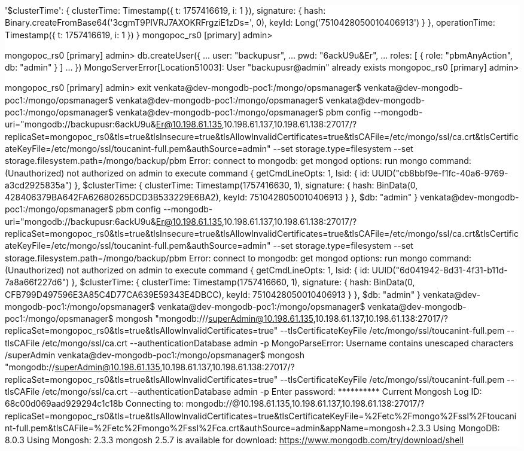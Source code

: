   '$clusterTime': {
    clusterTime: Timestamp({ t: 1757416619, i: 1 }),
    signature: {
      hash: Binary.createFromBase64('3cgmT9PlVRJ7AXOKRFrgziE1zDs=', 0),
      keyId: Long('7510428050010406913')
    }
  },
  operationTime: Timestamp({ t: 1757416619, i: 1 })
}
mongopoc_rs0 [primary] admin>

mongopoc_rs0 [primary] admin> db.createUser({
...   user: "backupusr",
...   pwd: "6ackU9u&Er",
...   roles: [ { role: "pbmAnyAction", db: "admin" } ]
... })
MongoServerError[Location51003]: User "backupusr@admin" already exists
mongopoc_rs0 [primary] admin>

mongopoc_rs0 [primary] admin> exit
venkata@dev-mongodb-poc1:/mongo/opsmanager$
venkata@dev-mongodb-poc1:/mongo/opsmanager$
venkata@dev-mongodb-poc1:/mongo/opsmanager$
venkata@dev-mongodb-poc1:/mongo/opsmanager$
venkata@dev-mongodb-poc1:/mongo/opsmanager$ pbm config --mongodb-uri="mongodb://backupusr:6ackU9u&Er@10.198.61.135,10.198.61.137,10.198.61.138:27017/?replicaSet=mongopoc_rs0&tls=true&tlsInsecure=true&tlsAllowInvalidCertificates=true&tlsCAFile=/etc/mongo/ssl/ca.crt&tlsCertificateKeyFile=/etc/mongo/ssl/toucanint-full.pem&authSource=admin"  --set storage.type=filesystem  --set storage.filesystem.path=/mongo/backup/pbm
Error: connect to mongodb: get mongod options: run mongo command: (Unauthorized) not authorized on admin to execute command { getCmdLineOpts: 1, lsid: { id: UUID("cb8bbf9e-f1fc-40a6-9769-a3cd2925835a") }, $clusterTime: { clusterTime: Timestamp(1757416630, 1), signature: { hash: BinData(0, 428406379BA642FA62680265DCD3B533229E6BA2), keyId: 7510428050010406913 } }, $db: "admin" }
venkata@dev-mongodb-poc1:/mongo/opsmanager$ pbm config --mongodb-uri="mongodb://backupusr:6ackU9u&Er@10.198.61.135,10.198.61.137,10.198.61.138:27017/?replicaSet=mongopoc_rs0&tls=true&tlsInsecure=true&tlsAllowInvalidCertificates=true&tlsCAFile=/etc/mongo/ssl/ca.crt&tlsCertificateKeyFile=/etc/mongo/ssl/toucanint-full.pem&authSource=admin"  --set storage.type=filesystem  --set storage.filesystem.path=/mongo/backup/pbm
Error: connect to mongodb: get mongod options: run mongo command: (Unauthorized) not authorized on admin to execute command { getCmdLineOpts: 1, lsid: { id: UUID("6d041942-8d31-4f31-b11d-7a8a66f227d6") }, $clusterTime: { clusterTime: Timestamp(1757416660, 1), signature: { hash: BinData(0, CFB799D497596E3A85C4D77CA639E59343E4DBCC), keyId: 7510428050010406913 } }, $db: "admin" }
venkata@dev-mongodb-poc1:/mongo/opsmanager$
venkata@dev-mongodb-poc1:/mongo/opsmanager$
venkata@dev-mongodb-poc1:/mongo/opsmanager$ mongosh "mongodb:///superAdmin@10.198.61.135,10.198.61.137,10.198.61.138:27017/?replicaSet=mongopoc_rs0&tls=true&tlsAllowInvalidCertificates=true" --tlsCertificateKeyFile /etc/mongo/ssl/toucanint-full.pem --tlsCAFile /etc/mongo/ssl/ca.crt --authenticationDatabase admin -p                                                           MongoParseError: Username contains unescaped characters /superAdmin
venkata@dev-mongodb-poc1:/mongo/opsmanager$ mongosh "mongodb://superAdmin@10.198.61.135,10.198.61.137,10.198.61.138:27017/?replicaSet=mongopoc_rs0&tls=true&tlsAllowInvalidCertificates=true" --tlsCertificateKeyFile /etc/mongo/ssl/toucanint-full.pem --tlsCAFile /etc/mongo/ssl/ca.crt --authenticationDatabase admin -p                                                            Enter password: **********
Current Mongosh Log ID: 68c00d069aad929294c1c18b
Connecting to:          mongodb://<credentials>@10.198.61.135,10.198.61.137,10.198.61.138:27017/?replicaSet=mongopoc_rs0&tls=true&tlsAllowInvalidCertificates=true&tlsCertificateKeyFile=%2Fetc%2Fmongo%2Fssl%2Ftoucanint-full.pem&tlsCAFile=%2Fetc%2Fmongo%2Fssl%2Fca.crt&authSource=admin&appName=mongosh+2.3.3
Using MongoDB:          8.0.3
Using Mongosh:          2.3.3
mongosh 2.5.7 is available for download: https://www.mongodb.com/try/download/shell
